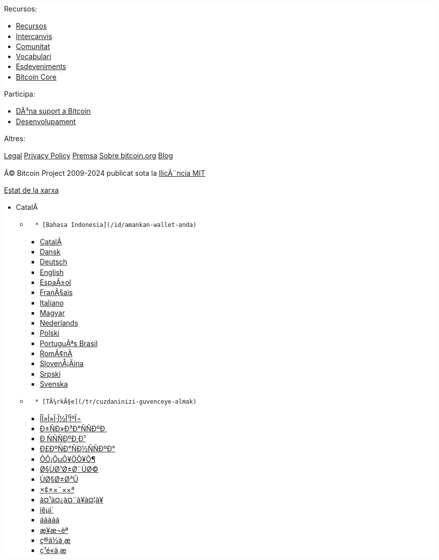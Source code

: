 Recursos:

  * [Recursos](/ca/recursos)
  * [Intercanvis](/ca/cases-de-canvi)
  * [Comunitat](/ca/comunitat)
  * [Vocabulari ](/ca/vocabulari)
  * [Esdeveniments](/ca/events)
  * [Bitcoin Core](/ca/descarrega)

Participa:

  * [DÃ³na suport a Bitcoin](/ca/dona-suport-a-bitcoin)
  * [Desenvolupament](/ca/desenvolupament)

Altres:

[Legal](/ca/legal) [Privacy Policy](/en/privacy) [Premsa](/ca/premsa) [Sobre
bitcoin.org](/ca/sobre-nosaltres) [Blog](/en/blog)

Â© Bitcoin Project 2009-2024 publicat sota la [llicÃ¨ncia
MIT](http://opensource.org/licenses/mit-license.php)

[Estat de la xarxa](/en/alerts)

  * CatalÃ 
    *       * [Bahasa Indonesia](/id/amankan-wallet-anda)
      * [CatalÃ ](/ca/assegura-el-teu-moneder)
      * [Dansk](/da/sikr-din-tegnebog)
      * [Deutsch](/de/sichern-sie-ihre-wallet)
      * [English](/en/secure-your-wallet)
      * [EspaÃ±ol](/es/asegure-su-monedero)
      * [FranÃ§ais](/fr/securiser-porte-monnaie)
      * [Italiano](/it/proteggi-il-portafoglio)
      * [Magyar](/hu/vedje-meg-penztarcajat)
      * [Nederlands](/nl/beveilig-uw-portemonnee)
      * [Polski](/pl/zabezpiecz-swoj-portfel)
      * [PortuguÃªs Brasil](/pt_BR/proteja-sua-carteira)
      * [RomÃ¢nÄ](/ro/securizeaza-portofelul)
      * [SlovenÅ¡Äina](/sl/zavarujte-svojo-denarnico)
      * [Srpski](/sr/sigurnost-vaseg-novcanik)
      * [Svenska](/sv/sakra-din-planbok)
    *       * [TÃ¼rkÃ§e](/tr/cuzdaninizi-guvenceye-almak)
      * [ÎÎ»Î»Î·Î½Î¹ÎºÎ¬](/el/secure-your-wallet)
      * [Ð±ÑÐ»Ð³Ð°ÑÑÐºÐ¸](/bg/secure-your-wallet)
      * [Ð ÑÑÑÐºÐ¸Ð¹](/ru/secure-your-wallet)
      * [Ð£ÐºÑÐ°ÑÐ½ÑÑÐºÐ°](/uk/secure-your-wallet)
      * [ÕÕ¡ÕµÕ¥ÖÕ¥Õ¶](/hy/secure-your-wallet)
      * [Ø§ÙØ¹Ø±Ø¨ÙØ©](/ar/secure-your-wallet)
      * [ÙØ§Ø±Ø³Û](/fa/secure-your-wallet)
      * [×¢××¨××ª](/he/secure-your-wallet)
      * [à¤¹à¤¿à¤¨à¥à¤¦à¥](/hi/secure-your-wallet)
      * [íêµ­ì´](/ko/secure-your-wallet)
      * [ááááá](/km/secure-your-wallet)
      * [æ¥æ¬èª](/ja/secure-your-wallet)
      * [ç®ä½ä¸­æ](/zh_CN/secure-your-wallet)
      * [ç¹é«ä¸­æ](/zh_TW/secure-your-wallet)
